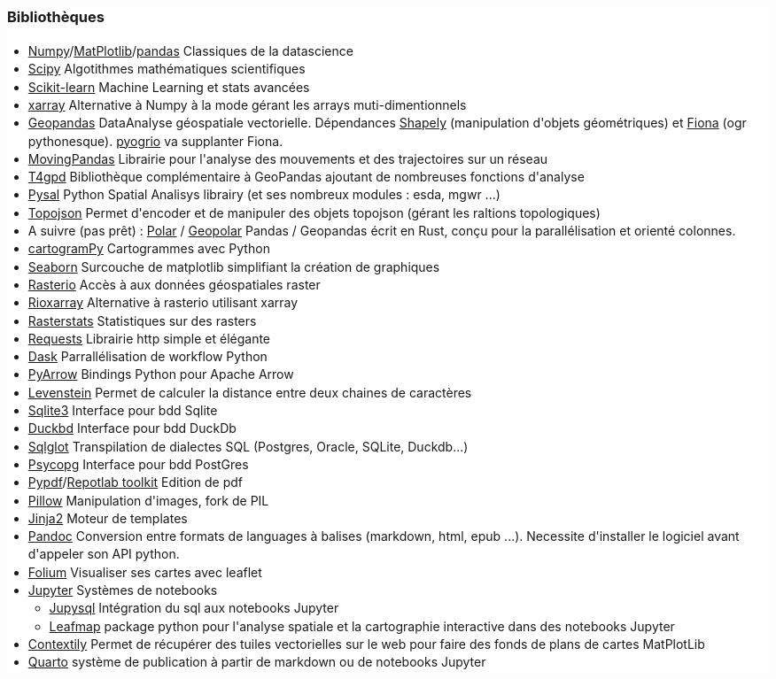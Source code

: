 ### Bibliothèques
* [Numpy](https://numpy.org/)/[MatPlotlib](https://matplotlib.org/)/[pandas](https://pandas.pydata.org/) Classiques de la datascience
* [Scipy](https://scipy.org/) Algotithmes mathématiques scientifiques
* [Scikit-learn](https://scikit-learn.org/stable/) Machine Learning et stats avancées
* [xarray](https://docs.xarray.dev/en/stable/) Alternative à Numpy à la mode gérant les arrays muti-dimentionnels
* [Geopandas](https://geopandas.org/en/stable/) DataAnalyse géospatiale vectorielle. Dépendances [Shapely](https://shapely.readthedocs.io/en/stable/) (manipulation d'objets géométriques) et [Fiona](https://pypi.org/project/fiona/) (ogr pythonesque). [pyogrio](https://pyogrio.readthedocs.io/en/latest/introduction.html) va supplanter Fiona.
* [MovingPandas](https://movingpandas.org/) Librairie pour l'analyse des mouvements et des trajectoires sur un réseau
* [T4gpd](https://t4gpd-docs.readthedocs.io/en/latest/) Bibliothèque complémentaire à GeoPandas ajoutant de nombreuses fonctions d'analyse
* [Pysal](https://pysal.org) Python Spatial Analisys librairy (et ses nombreux modules : esda, mgwr ...)
* [Topojson](https://mattijn.github.io/topojson/) Permet d'encoder et de manipuler des objets topojson (gérant les raltions topologiques)
* A suivre (pas prêt) : [Polar](https://pola.rs/) / [Geopolar](https://geopolars.org/latest/) Pandas / Geopandas écrit en Rust, conçu pour la parallélisation et orienté colonnes.
* [cartogramPy](https://github.com/danlewis85/cartogrampy) Cartogrammes avec Python
* [Seaborn](https://seaborn.pydata.org/) Surcouche de matplotlib simplifiant la création de graphiques
* [Rasterio](https://rasterio.readthedocs.io/en/stable/) Accès à aux données géospatiales raster
* [Rioxarray](https://corteva.github.io/rioxarray/html/rioxarray.html) Alternative à rasterio utilisant xarray
* [Rasterstats](https://pythonhosted.org/rasterstats/) Statistiques sur des rasters
* [Requests](https://pypi.org/project/requests/) Librairie http simple et élégante
* [Dask](https://www.dask.org/) Parrallélisation de workflow Python
* [PyArrow](https://arrow.apache.org/docs/python/index.html) Bindings Python pour Apache Arrow
* [Levenstein](https://pypi.org/project/python-Levenshtein/) Permet de calculer la distance entre deux chaines de caractères
* [Sqlite3](https://docs.python.org/3/library/sqlite3.html) Interface pour bdd Sqlite
* [Duckbd](https://duckdb.org/#quickinstall) Interface pour bdd DuckDb
* [Sqlglot](https://github.com/tobymao/sqlglot) Transpilation de dialectes SQL (Postgres, Oracle, SQLite, Duckdb...)
* [Psycopg](https://www.psycopg.org/) Interface pour bdd PostGres
* [Pypdf](https://pypi.org/project/pypdf/)/[Repotlab toolkit](https://www.reportlab.com/software/opensource/rl-toolkit/download/) Edition de pdf
* [Pillow](https://pypi.org/project/pillow/) Manipulation d'images, fork de PIL
* [Jinja2](https://jinja.palletsprojects.com/en/3.1.x/) Moteur de templates
* [Pandoc](https://pandoc.org/) Conversion entre formats de languages à balises (markdown, html, epub ...). Necessite d'installer le logiciel avant d'appeler son API python.
* [Folium](https://python-visualization.github.io/folium/latest/) Visualiser ses cartes avec leaflet
* [Jupyter](https://jupyter.org/) Systèmes de notebooks
    * [Jupysql](https://jupysql.ploomber.io/en/latest/quick-start.html) Intégration du sql aux notebooks Jupyter 
    * [Leafmap](https://leafmap.org/) package python pour l'analyse spatiale et la cartographie interactive dans des notebooks Jupyter
* [Contextily](https://contextily.readthedocs.io/en/latest/) Permet de récupérer des tuiles vectorielles sur le web pour faire des fonds de plans de cartes MatPlotLib
* [Quarto](https://quarto.org/index.html) système de publication à partir de markdown ou de notebooks Jupyter
